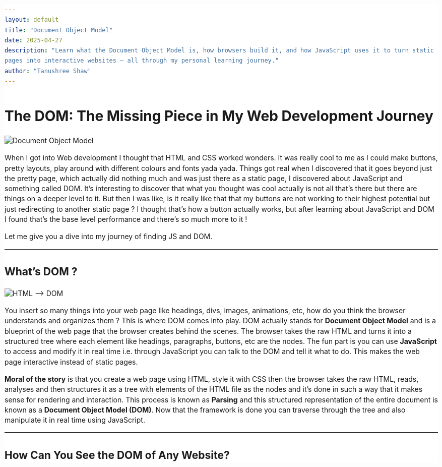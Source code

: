 ```yaml
---
layout: default
title: "Document Object Model"
date: 2025-04-27
description: "Learn what the Document Object Model is, how browsers build it, and how JavaScript uses it to turn static pages into interactive websites — all through my personal learning journey."
author: "Tanushree Shaw"
---
```

# The DOM: The Missing Piece in My Web Development Journey

![Document Object Model](/blogs/assets/title_img.png)

When I got into Web development I thought that HTML and CSS worked wonders. It was really cool to me as I could make buttons, pretty layouts, play around with different colours and fonts yada yada. Things got real when I discovered that it goes beyond just the pretty page, which actually did nothing much and was just there as a static page, I discovered about JavaScript and something called DOM. It’s interesting to discover that what you thought was cool actually is not all that’s there but there are things on a deeper level to it. But then I was like, is it really like that that my buttons are not working to their highest potential but just redirecting to another static page ? I thought that’s how a button actually works, but after learning about JavaScript and DOM I found that’s the base level performance and there’s so much more to it !

Let me give you a dive into my journey of finding JS and DOM.

---

## What’s DOM ?

![HTML --> DOM](/blogs/assets/html-dom.png)

You insert so many things into your web page like headings, divs, images, animations, etc, how do you think the browser understands and organizes them ? This is where DOM comes into play. DOM actually stands for **Document Object Model** and is a blueprint of the web page that the browser creates behind the scenes. The browser takes the raw HTML and turns it into a structured tree where each element like headings, paragraphs, buttons, etc are the nodes. The fun part is you can use **JavaScript** to access and modify it in real time i.e. through JavaScript you can talk to the DOM and tell it what to do. This makes the web page interactive instead of static pages. 

**Moral of the story** is that you create a web page using HTML, style it with CSS then the browser takes the raw HTML, reads, analyses and then structures it as a tree with elements of the HTML file as the nodes and it’s done in such a way that it makes sense for rendering and interaction. This process is known as **Parsing** and this structured representation of the entire document is known as a **Document Object Model (DOM)**. Now that the framework is done you can traverse through the tree and also manipulate it in real time using JavaScript. 

---

## How Can You See the DOM of Any Website?
